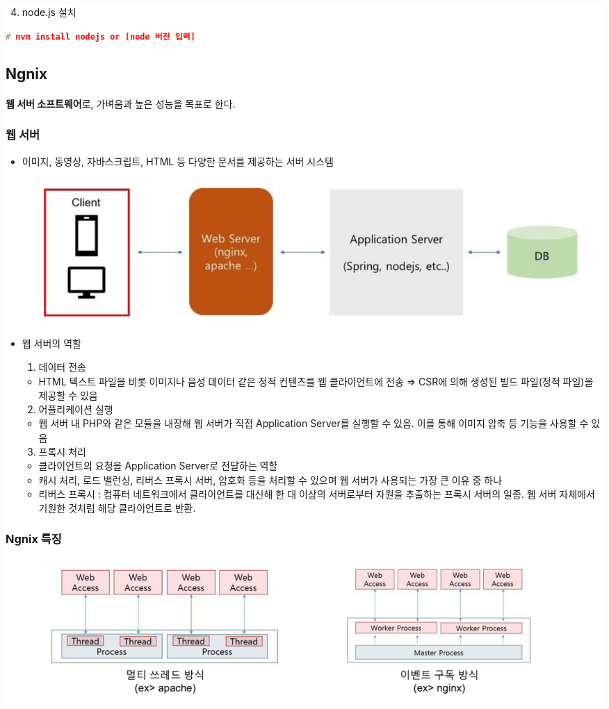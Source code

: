 4. node.js 설치

```c
# nvm install nodejs or [node 버전 입력]
```

## Ngnix

**웹 서버 소프트웨어**로, 가벼움과 높은 성능을 목표로 한다.

### 웹 서버

- 이미지, 동영상, 자바스크립트, HTML 등 다양한 문서를 제공하는 서버 시스템

  ![image1.png](./image1.png)

- 웹 서버의 역할

  1. 데이터 전송

  - HTML 텍스트 파일을 비롯 이미지나 음성 데이터 같은 정적 컨텐츠를 웹 클라이언트에 전송
    ⇒ CSR에 의해 생성된 빌드 파일(정적 파일)을 제공할 수 있음

  2. 어플리케이션 실행

  - 웹 서버 내 PHP와 같은 모듈을 내장해 웹 서버가 직접 Application Server를 실행할 수 있음. 이를 통해 이미지 압축 등 기능을 사용할 수 있음

  3. 프록시 처리

  - 클라이언트의 요청을 Application Server로 전달하는 역할
  - 캐시 처리, 로드 밸런싱, 리버스 프록시 서버, 암호화 등을 처리할 수 있으며 웹 서버가 사용되는 가장 큰 이유 중 하나
  - 리버스 프록시 : 컴퓨터 네트워크에서 클라이언트를 대신해 한 대 이상의 서버로부터 자원을 추출하는 프록시 서버의 일종. 웹 서버 자체에서 기원한 것처럼 해당 클라이언트로 반환.

### Ngnix 특징

![image2.png](./image2.png)
